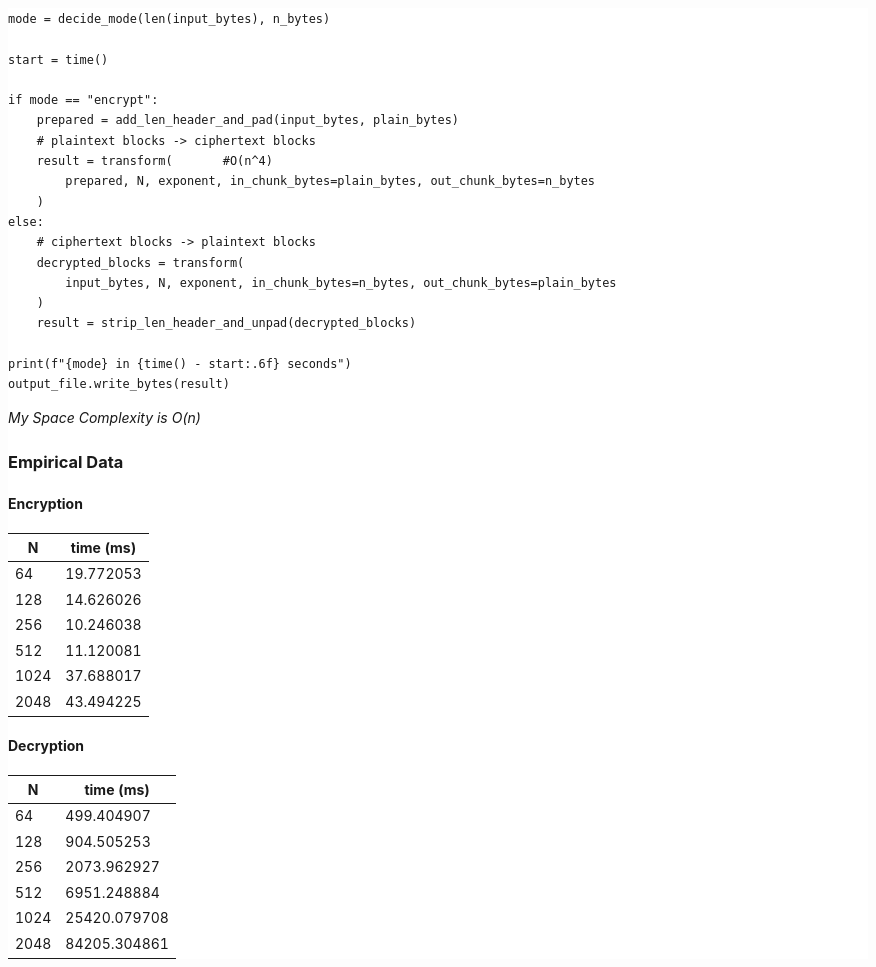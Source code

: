     mode = decide_mode(len(input_bytes), n_bytes)

    start = time()

    if mode == "encrypt":
        prepared = add_len_header_and_pad(input_bytes, plain_bytes)
        # plaintext blocks -> ciphertext blocks
        result = transform(       #O(n^4)
            prepared, N, exponent, in_chunk_bytes=plain_bytes, out_chunk_bytes=n_bytes
        )
    else:
        # ciphertext blocks -> plaintext blocks
        decrypted_blocks = transform(
            input_bytes, N, exponent, in_chunk_bytes=n_bytes, out_chunk_bytes=plain_bytes
        )
        result = strip_len_header_and_unpad(decrypted_blocks)

    print(f"{mode} in {time() - start:.6f} seconds")
    output_file.write_bytes(result)

*My Space Complexity is O(n)*

### Empirical Data

#### Encryption

| N    | time (ms) |
|------|-----------|
| 64   | 19.772053 |
| 128  | 14.626026 |
| 256  | 10.246038 |
| 512  | 11.120081 |
| 1024 | 37.688017 |
| 2048 | 43.494225 |

#### Decryption

| N    | time (ms)    |
|------|--------------|
| 64   | 499.404907   |
| 128  | 904.505253   |
| 256  | 2073.962927  |
| 512  | 6951.248884  |
| 1024 | 25420.079708 |
| 2048 | 84205.304861 |
